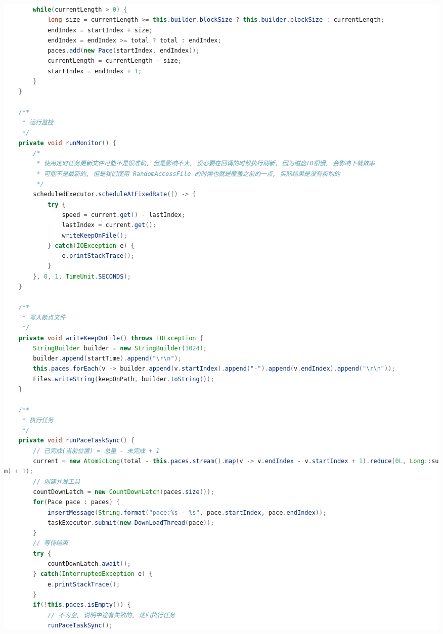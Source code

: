 ```java
        while(currentLength > 0) {
            long size = currentLength >= this.builder.blockSize ? this.builder.blockSize : currentLength;
            endIndex = startIndex + size;
            endIndex = endIndex >= total ? total : endIndex;
            paces.add(new Pace(startIndex, endIndex));
            currentLength = currentLength - size;
            startIndex = endIndex + 1;
        }
    }

    /**
     * 运行监控
     */
    private void runMonitor() {
        /*
         * 使用定时任务更新文件可能不是很准确, 但是影响不大, 没必要在回调的时候执行刷新, 因为磁盘IO很慢, 会影响下载效率
         * 可能不是最新的, 但是我们使用 RandomAccessFile 的时候也就是覆盖之前的一点, 实际结果是没有影响的
         */
        scheduledExecutor.scheduleAtFixedRate(() -> {
            try {
                speed = current.get() - lastIndex;
                lastIndex = current.get();
                writeKeepOnFile();
            } catch(IOException e) {
                e.printStackTrace();
            }
        }, 0, 1, TimeUnit.SECONDS);
    }

    /**
     * 写入断点文件
     */
    private void writeKeepOnFile() throws IOException {
        StringBuilder builder = new StringBuilder(1024);
        builder.append(startTime).append("\r\n");
        this.paces.forEach(v -> builder.append(v.startIndex).append("-").append(v.endIndex).append("\r\n"));
        Files.writeString(keepOnPath, builder.toString());
    }

    /**
     * 执行任务
     */
    private void runPaceTaskSync() {
        // 已完成(当前位置) = 总量 - 未完成 + 1
        current = new AtomicLong(total - this.paces.stream().map(v -> v.endIndex - v.startIndex + 1).reduce(0L, Long::sum) + 1);
        // 创建并发工具
        countDownLatch = new CountDownLatch(paces.size());
        for(Pace pace : paces) {
            insertMessage(String.format("pace:%s - %s", pace.startIndex, pace.endIndex));
            taskExecutor.submit(new DownLoadThread(pace));
        }
        // 等待结束
        try {
            countDownLatch.await();
        } catch(InterruptedException e) {
            e.printStackTrace();
        }
        if(!this.paces.isEmpty()) {
            // 不为空, 说明中途有失败的, 递归执行任务
            runPaceTaskSync();
```